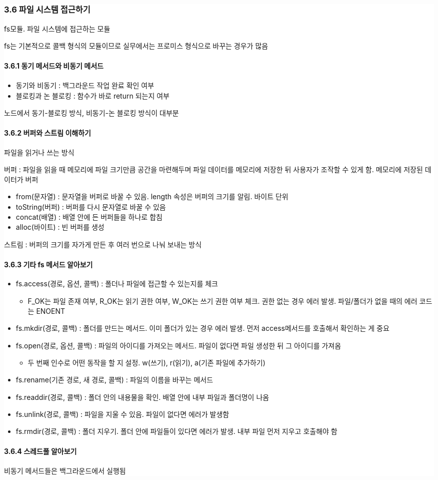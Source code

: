 

### 3.6 파일 시스템 접근하기

fs모듈. 파일 시스템에 접근하는 모듈

fs는 기본적으로 콜백 형식의 모듈이므로 실무에서는 프로미스 형식으로 바꾸는 경우가 많음



#### 3.6.1 동기 메서드와 비동기 메서드

- 동기와 비동기 : 백그라운드 작업 완료 확인 여부
- 블로킹과 논 블로킹 : 함수가 바로 return 되는지 여부



노드에서 동기-블로킹 방식, 비동기-논 블로킹 방식이 대부분



#### 3.6.2 버퍼와 스트림 이해하기

파일을 읽거나 쓰는 방식



버퍼 : 파일을 읽을 때 메모리에 파일 크기만큼 공간을 마련해두며 파일 데이터를 메모리에 저장한 뒤 사용자가 조작할 수 있게 함. 메모리에 저장된 데이터가 버퍼

- from(문자열) : 문자열을 버퍼로 바꿀 수 있음. length 속성은 버퍼의 크기를 알림. 바이트 단위
- toString(버퍼) : 버퍼를 다시 문자열로 바꿀 수 있음
- concat(배열) : 배열 안에 든 버퍼들을 하나로 합침
- alloc(바이트) : 빈 버퍼를 생성



스트림 : 버퍼의 크기를 자가게 만든 후 여러 번으로 나눠 보내는 방식



#### 3.6.3 기타 fs 메서드 알아보기

- fs.access(경로, 옵션, 콜백) : 폴더나 파일에 접근할 수 있는지를 체크

  - F_OK는 파일 존재 여부, R_OK는 읽기 권한 여부, W_OK는 쓰기 권한 여부 체크. 권한 없는 경우 에러 발생. 파일/폴더가 없을 때의 에러 코드는 ENOENT

- fs.mkdir(경로, 콜백) : 폴더를 만드는 메서드. 이미 폴더가 있는 경우 에러 발생. 먼저 access메서드를 호출해서 확인하는 게 중요

- fs.open(경로, 옵션, 콜백) : 파일의 아이디를 가져오는 메서드. 파일이 없다면 파일 생성한 뒤 그 아이디를 가져옴

  - 두 번째 인수로 어떤 동작을 할 지 설정. w(쓰기), r(읽기), a(기존 파일에 추가하기)

- fs.rename(기존 경로, 새 경로, 콜백) : 파일의 이름을 바꾸는 메서드

- fs.readdir(경로, 콜백) : 폴더 안의 내용물을 확인. 배열 안에 내부 파일과 폴더명이 나옴

- fs.unlink(경로, 콜백) : 파일을 지울 수 있음. 파일이 없다면 에러가 발생함

- fs.rmdir(경로, 콜백) : 폴더 지우기. 폴더 안에 파일들이 있다면 에러가 발생. 내부 파일 먼저 지우고 호출해야 함

  

#### 3.6.4 스레드풀 알아보기

비동기 메서드들은 백그라운드에서 실행됨
